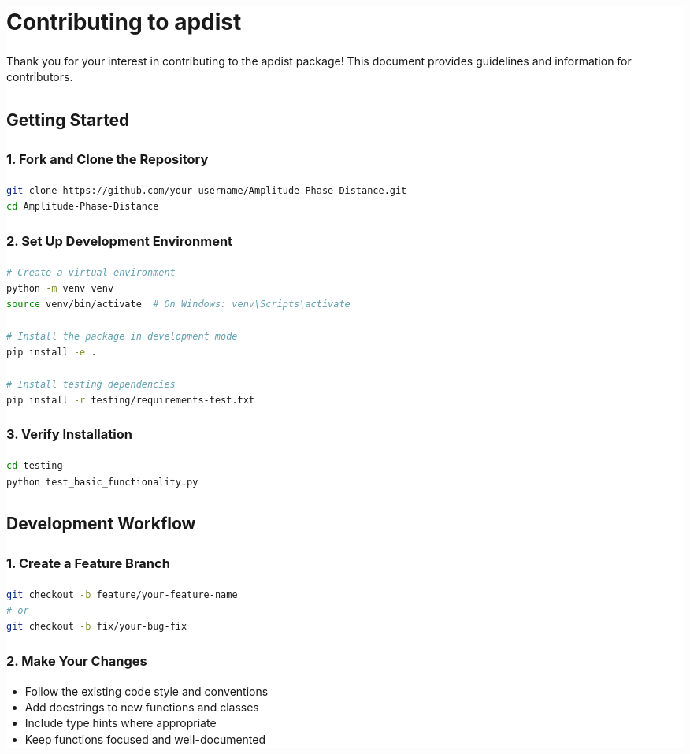 # Contributing to apdist

Thank you for your interest in contributing to the apdist package! This document provides guidelines and information for contributors.

## Getting Started

### 1. Fork and Clone the Repository

```bash
git clone https://github.com/your-username/Amplitude-Phase-Distance.git
cd Amplitude-Phase-Distance
```

### 2. Set Up Development Environment

```bash
# Create a virtual environment
python -m venv venv
source venv/bin/activate  # On Windows: venv\Scripts\activate

# Install the package in development mode
pip install -e .

# Install testing dependencies
pip install -r testing/requirements-test.txt
```

### 3. Verify Installation

```bash
cd testing
python test_basic_functionality.py
```

## Development Workflow

### 1. Create a Feature Branch

```bash
git checkout -b feature/your-feature-name
# or
git checkout -b fix/your-bug-fix
```

### 2. Make Your Changes

- Follow the existing code style and conventions
- Add docstrings to new functions and classes
- Include type hints where appropriate
- Keep functions focused and well-documented
